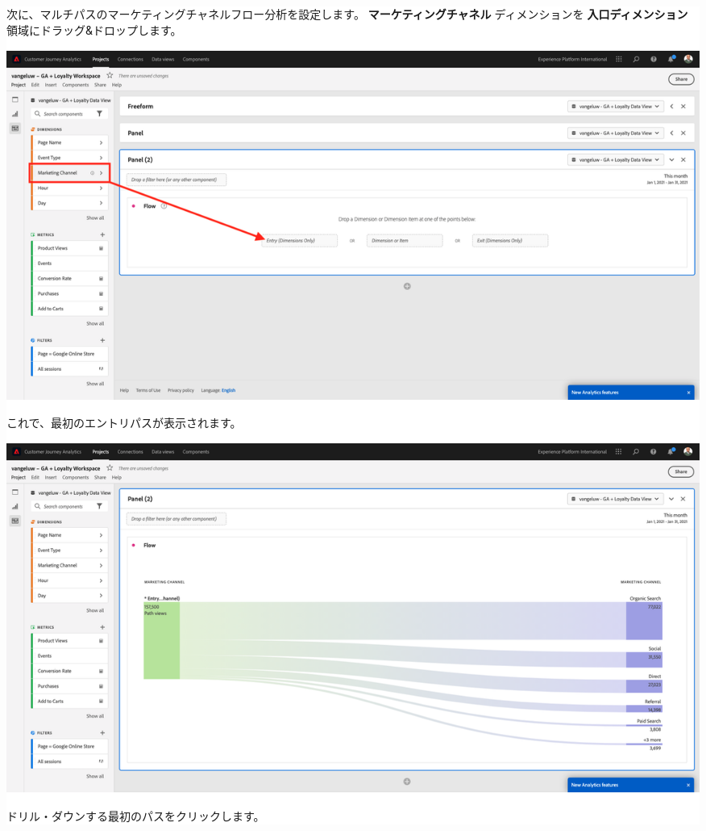 次に、マルチパスのマーケティングチャネルフロー分析を設定します。 **マーケティングチャネル** ディメンションを **入口ディメンション** 領域にドラッグ&amp;ドロップします。

![ デモ ](./images/pro55.png)

これで、最初のエントリパスが表示されます。

![ デモ ](./images/pro56.png)

ドリル・ダウンする最初のパスをクリックします。
